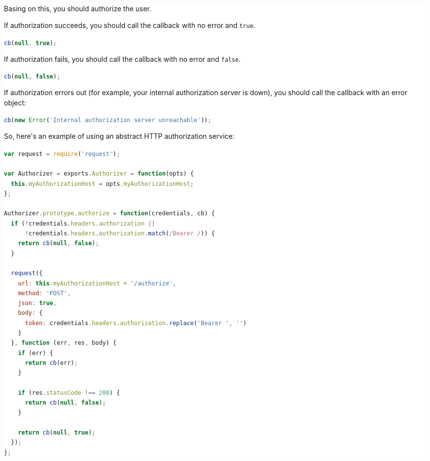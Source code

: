 Basing on this, you should authorize the user.

If authorization succeeds, you should call the callback with no error and `true`.

```js
cb(null, true);
```

If authorization fails, you should call the callback with no error and `false`.

```js
cb(null, false);
```

If authorization errors out (for example, your internal authorization server
is down), you should call the callback with an error object:

```js
cb(new Error('Internal authorization server unreachable'));
```

So, here's an example of using an abstract HTTP authorization service:

```js
var request = require('request');

var Authorizer = exports.Authorizer = function(opts) {
  this.myAuthorizationHost = opts.myAuthorizationHost;
};

Authorizer.prototype.authorize = function(credentials, cb) {
  if (!credentials.headers.authorization ||
      !credentials.headers.authorization.match(/Bearer /)) {
    return cb(null, false);
  }

  request({
    url: this.myAuthorizationHost + '/authorize',
    method: 'POST',
    json: true,
    body: {
      token: credentials.headers.authorization.replace('Bearer ', '')
    }
  }, function (err, res, body) {
    if (err) {
      return cb(err);
    }

    if (res.statusCode !== 200) {
      return cb(null, false);
    }

    return cb(null, true);
  });
};
```
